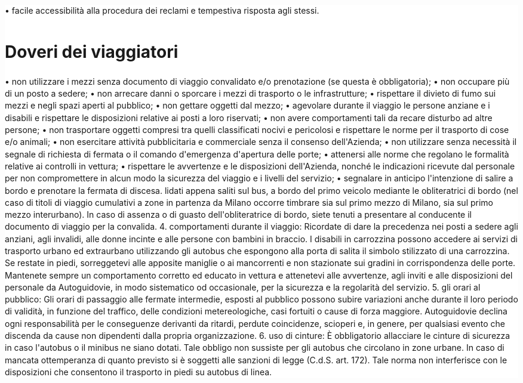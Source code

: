 • facile accessibilità alla procedura dei reclami e tempestiva risposta agli stessi.

# Doveri dei viaggiatori
• non utilizzare i mezzi senza documento di viaggio convalidato e/o prenotazione (se questa è obbligatoria); • non occupare più di un posto a sedere; • non arrecare danni o sporcare i mezzi di trasporto o le infrastrutture; • rispettare il divieto di fumo sui mezzi e negli spazi aperti al pubblico; • non gettare oggetti dal mezzo; • agevolare durante il viaggio le persone anziane e i disabili e rispettare le disposizioni relative ai posti a loro riservati; • non avere comportamenti tali da recare disturbo ad altre persone; • non trasportare oggetti compresi tra quelli classificati nocivi e pericolosi e rispettare le norme per il trasporto di cose e/o animali; • non esercitare attività pubblicitaria e commerciale senza il consenso dell'Azienda; • non utilizzare senza necessità il segnale di richiesta di fermata o il comando d'emergenza d'apertura delle porte; • attenersi alle norme che regolano le formalità relative ai controlli in vettura; • rispettare le avvertenze e le disposizioni dell'Azienda, nonché le indicazioni ricevute dal personale per non compromettere in alcun modo la sicurezza del viaggio e i livelli del servizio; • segnalare in anticipo l'intenzione di salire a bordo e prenotare la fermata di discesa. lidati appena saliti sul bus, a bordo del primo veicolo mediante le obliteratrici di bordo (nel caso di titoli di viaggio cumulativi a zone in partenza da Milano occorre timbrare sia sul primo mezzo di Milano, sia sul primo mezzo interurbano). In caso di assenza o di guasto dell'obliteratrice di bordo, siete tenuti a presentare al conducente il documento di viaggio per la convalida. 4. comportamenti durante il viaggio: Ricordate di dare la precedenza nei posti a sedere agli anziani, agli invalidi, alle donne incinte e alle persone con bambini in braccio. I disabili in carrozzina possono accedere ai servizi di trasporto urbano ed extraurbano utilizzando gli autobus che espongono alla porta di salita il simbolo stilizzato di una carrozzina. Se restate in piedi, sorreggetevi alle apposite maniglie o ai mancorrenti e non stazionate sui gradini in corrispondenza delle porte. Mantenete sempre un comportamento corretto ed educato in vettura e attenetevi alle avvertenze, agli inviti e alle disposizioni del personale da Autoguidovie, in modo sistematico od occasionale, per la sicurezza e la regolarità del servizio. 5. gli orari al pubblico: Gli orari di passaggio alle fermate intermedie, esposti al pubblico possono subire variazioni anche durante il loro periodo di validità, in funzione del traffico, delle condizioni metereologiche, casi fortuiti o cause di forza maggiore. Autoguidovie declina ogni responsabilità per le conseguenze derivanti da ritardi, perdute coincidenze, scioperi e, in genere, per qualsiasi evento che discenda da cause non dipendenti dalla propria organizzazione. 6. uso di cinture: È obbligatorio allacciare le cinture di sicurezza in caso l'autobus o il minibus ne siano dotati. Tale obbligo non sussiste per gli autobus che circolano in zone urbane. In caso di mancata ottemperanza di quanto previsto si è soggetti alle sanzioni di legge (C.d.S. art. 172). Tale norma non interferisce con le disposizioni che consentono il trasporto in piedi su autobus di linea.
